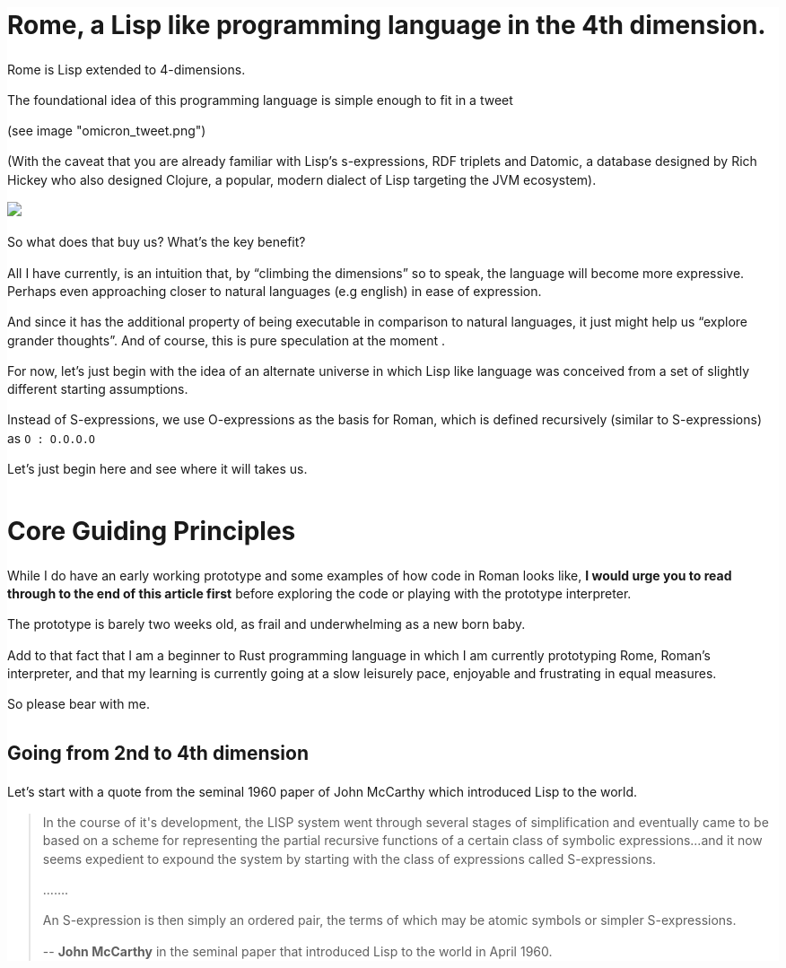 # Rome, a Lisp like programming language in the 4th dimension.
Rome is Lisp extended to 4-dimensions. 

The foundational idea of this programming language is simple enough to fit in a tweet 

(see image "omicron_tweet.png")

(With the caveat that you are already familiar with Lisp’s s-expressions, RDF triplets and Datomic, a database designed by Rich Hickey who also designed Clojure, a popular, modern dialect of Lisp targeting the JVM ecosystem).


![](omicron_tweet.png)

So what does that buy us? What’s the key benefit? 

All I have currently, is an intuition that, by “climbing the dimensions” so to speak, the language will become more expressive. Perhaps even approaching closer to natural languages (e.g english) in ease of expression.

And since it has the additional property of being executable in comparison to natural languages, it just might help us “explore grander thoughts”. And of course, this is pure speculation at the moment .

For now, let’s just begin with the idea of an alternate universe in which Lisp like language was conceived from a set of slightly different starting assumptions.

Instead of S-expressions, we use O-expressions as the basis for Roman, which is defined recursively (similar to S-expressions) as `O : O.O.O.O` 

Let’s just begin here and see where it will takes us. 

# Core Guiding Principles
While I do have an early working prototype and some examples of how code in Roman looks like, **I would urge you to read through to the end of this article first** before exploring the code or playing with the prototype interpreter.

The prototype is barely two weeks old, as frail and underwhelming as a new born baby. 

Add to that  fact that I am a beginner to Rust programming language in which I am currently prototyping Rome, Roman’s interpreter, and that my learning is currently going at a slow leisurely pace, enjoyable and frustrating in equal measures. 

So please bear with me.


## Going from 2nd to 4th dimension
Let’s start with a quote from the seminal 1960 paper of John McCarthy which introduced Lisp to the world.

> In the course of it's development, the LISP system went through several stages of simplification and eventually came to be based on a scheme for representing the partial recursive functions of a certain class of symbolic expressions...and it now seems expedient to expound the system by starting with the class of expressions called S-expressions.    
>   
> …….  
>   
> An S-expression is then simply an ordered pair, the terms of which may be atomic symbols or simpler S-expressions.  
>   
> -- **John McCarthy** in the seminal paper that introduced Lisp to the world in April 1960.  
